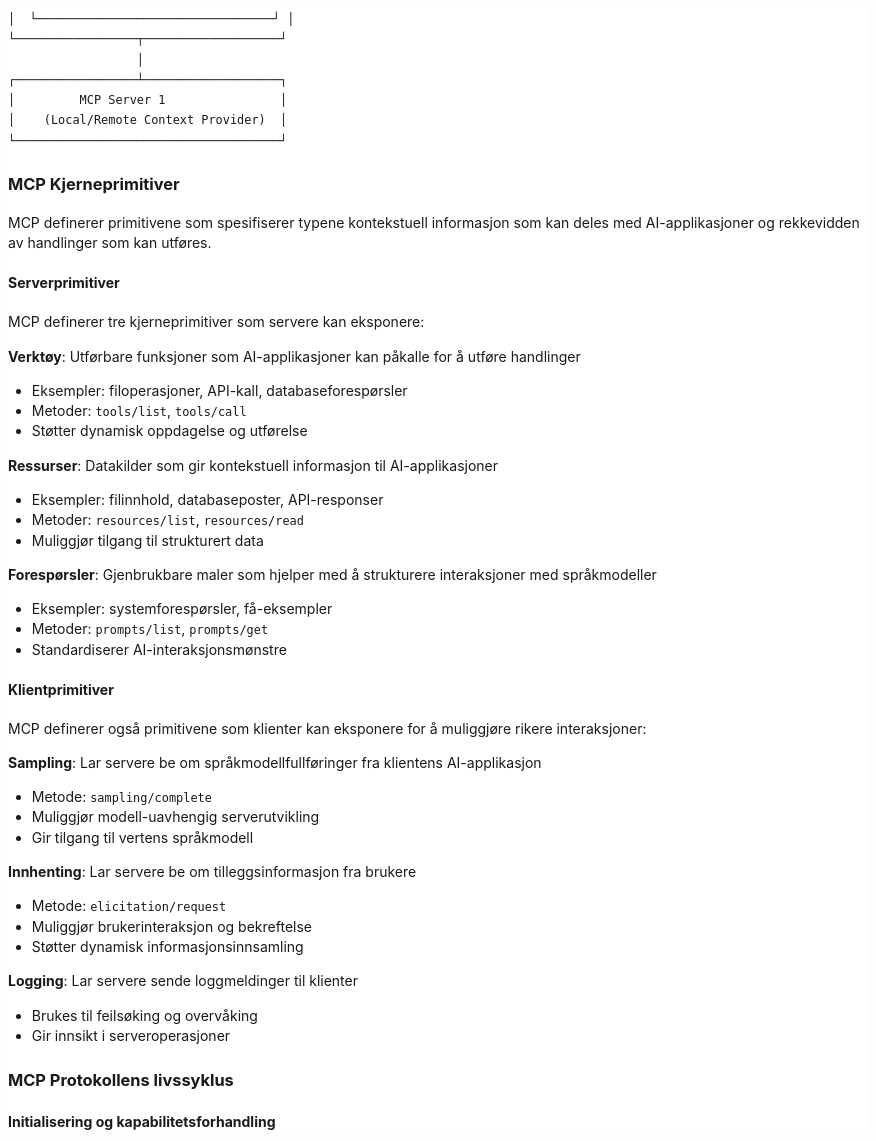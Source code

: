 ```
│  └─────────────────────────────────┘ │
└─────────────────┬───────────────────┘
                  │
┌─────────────────┴───────────────────┐
│         MCP Server 1                │
│    (Local/Remote Context Provider)  │
└─────────────────────────────────────┘
```

### MCP Kjerneprimitiver

MCP definerer primitivene som spesifiserer typene kontekstuell informasjon som kan deles med AI-applikasjoner og rekkevidden av handlinger som kan utføres.

#### Serverprimitiver

MCP definerer tre kjerneprimitiver som servere kan eksponere:

**Verktøy**: Utførbare funksjoner som AI-applikasjoner kan påkalle for å utføre handlinger
- Eksempler: filoperasjoner, API-kall, databaseforespørsler
- Metoder: `tools/list`, `tools/call`
- Støtter dynamisk oppdagelse og utførelse

**Ressurser**: Datakilder som gir kontekstuell informasjon til AI-applikasjoner
- Eksempler: filinnhold, databaseposter, API-responser
- Metoder: `resources/list`, `resources/read`
- Muliggjør tilgang til strukturert data

**Forespørsler**: Gjenbrukbare maler som hjelper med å strukturere interaksjoner med språkmodeller
- Eksempler: systemforespørsler, få-eksempler
- Metoder: `prompts/list`, `prompts/get`
- Standardiserer AI-interaksjonsmønstre

#### Klientprimitiver

MCP definerer også primitivene som klienter kan eksponere for å muliggjøre rikere interaksjoner:

**Sampling**: Lar servere be om språkmodellfullføringer fra klientens AI-applikasjon
- Metode: `sampling/complete`
- Muliggjør modell-uavhengig serverutvikling
- Gir tilgang til vertens språkmodell

**Innhenting**: Lar servere be om tilleggsinformasjon fra brukere
- Metode: `elicitation/request`
- Muliggjør brukerinteraksjon og bekreftelse
- Støtter dynamisk informasjonsinnsamling

**Logging**: Lar servere sende loggmeldinger til klienter
- Brukes til feilsøking og overvåking
- Gir innsikt i serveroperasjoner

### MCP Protokollens livssyklus

#### Initialisering og kapabilitetsforhandling
